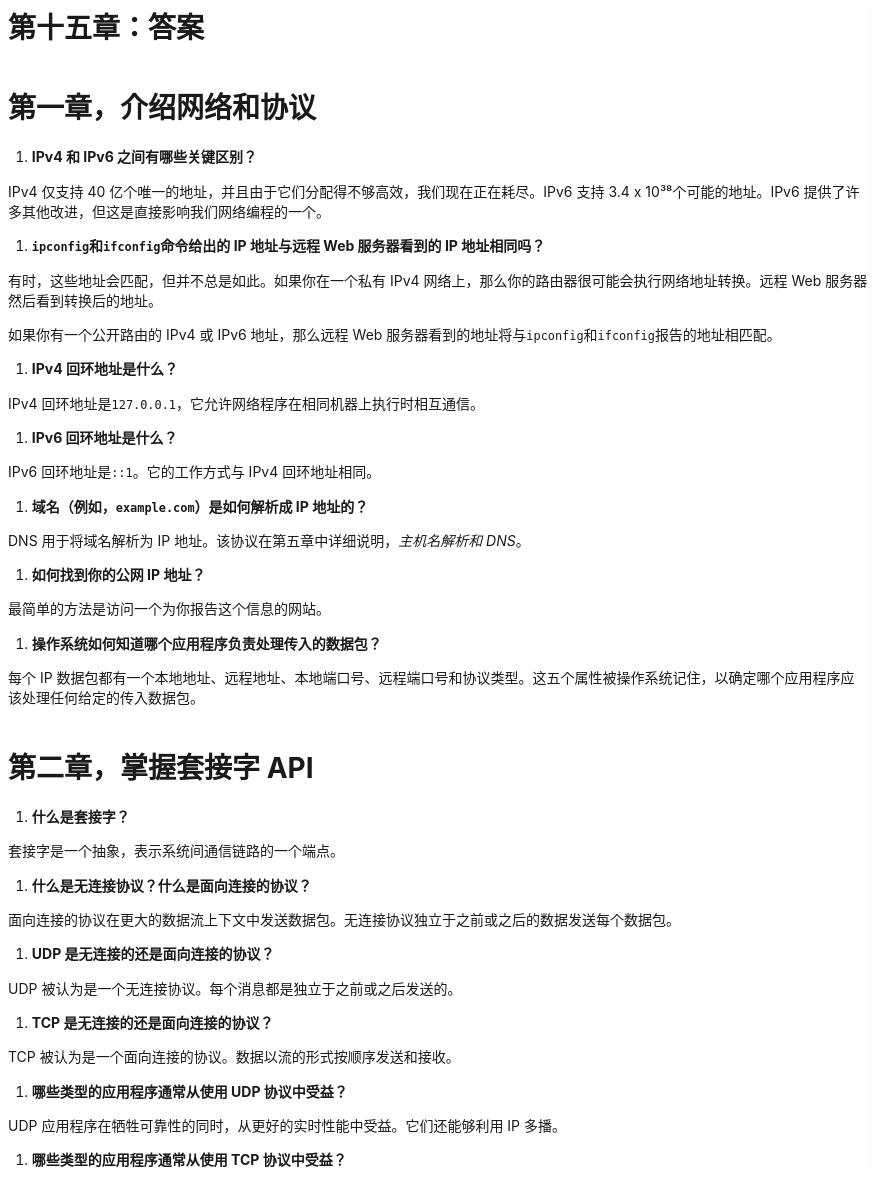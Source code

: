 # 第十五章：答案

# 第一章，介绍网络和协议

1.  **IPv4 和 IPv6 之间有哪些关键区别？**

IPv4 仅支持 40 亿个唯一的地址，并且由于它们分配得不够高效，我们现在正在耗尽。IPv6 支持 3.4 x 10³⁸个可能的地址。IPv6 提供了许多其他改进，但这是直接影响我们网络编程的一个。

1.  **`ipconfig`和`ifconfig`命令给出的 IP 地址与远程 Web 服务器看到的 IP 地址相同吗？**

有时，这些地址会匹配，但并不总是如此。如果你在一个私有 IPv4 网络上，那么你的路由器很可能会执行网络地址转换。远程 Web 服务器然后看到转换后的地址。

如果你有一个公开路由的 IPv4 或 IPv6 地址，那么远程 Web 服务器看到的地址将与`ipconfig`和`ifconfig`报告的地址相匹配。

1.  **IPv4 回环地址是什么？**

IPv4 回环地址是`127.0.0.1`，它允许网络程序在相同机器上执行时相互通信。

1.  **IPv6 回环地址是什么？**

IPv6 回环地址是`::1`。它的工作方式与 IPv4 回环地址相同。

1.  **域名（例如，`example.com`）是如何解析成 IP 地址的？**

DNS 用于将域名解析为 IP 地址。该协议在第五章中详细说明，*主机名解析和 DNS*。

1.  **如何找到你的公网 IP 地址？**

最简单的方法是访问一个为你报告这个信息的网站。

1.  **操作系统如何知道哪个应用程序负责处理传入的数据包？**

每个 IP 数据包都有一个本地地址、远程地址、本地端口号、远程端口号和协议类型。这五个属性被操作系统记住，以确定哪个应用程序应该处理任何给定的传入数据包。

# 第二章，掌握套接字 API

1.  **什么是套接字？**

套接字是一个抽象，表示系统间通信链路的一个端点。

1.  **什么是无连接协议？什么是面向连接的协议？**

面向连接的协议在更大的数据流上下文中发送数据包。无连接协议独立于之前或之后的数据发送每个数据包。

1.  **UDP 是无连接的还是面向连接的协议？**

UDP 被认为是一个无连接协议。每个消息都是独立于之前或之后发送的。

1.  **TCP 是无连接的还是面向连接的协议？**

TCP 被认为是一个面向连接的协议。数据以流的形式按顺序发送和接收。

1.  **哪些类型的应用程序通常从使用 UDP 协议中受益？**

UDP 应用程序在牺牲可靠性的同时，从更好的实时性能中受益。它们还能够利用 IP 多播。

1.  **哪些类型的应用程序通常从使用 TCP 协议中受益？**
